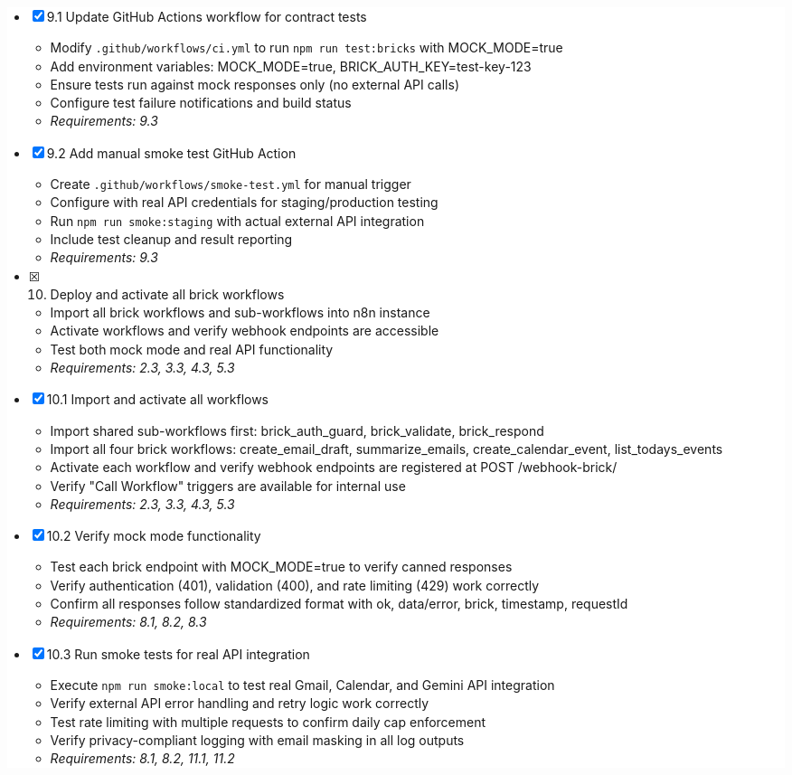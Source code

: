 - [x] 9.1 Update GitHub Actions workflow for contract tests
  - Modify `.github/workflows/ci.yml` to run `npm run test:bricks` with MOCK_MODE=true
  - Add environment variables: MOCK_MODE=true, BRICK_AUTH_KEY=test-key-123
  - Ensure tests run against mock responses only (no external API calls)
  - Configure test failure notifications and build status
  - _Requirements: 9.3_

- [x] 9.2 Add manual smoke test GitHub Action
  - Create `.github/workflows/smoke-test.yml` for manual trigger
  - Configure with real API credentials for staging/production testing
  - Run `npm run smoke:staging` with actual external API integration
  - Include test cleanup and result reporting
  - _Requirements: 9.3_

- [x] 10. Deploy and activate all brick workflows
  - Import all brick workflows and sub-workflows into n8n instance
  - Activate workflows and verify webhook endpoints are accessible
  - Test both mock mode and real API functionality
  - _Requirements: 2.3, 3.3, 4.3, 5.3_

- [x] 10.1 Import and activate all workflows
  - Import shared sub-workflows first: brick_auth_guard, brick_validate, brick_respond
  - Import all four brick workflows: create_email_draft, summarize_emails, create_calendar_event, list_todays_events
  - Activate each workflow and verify webhook endpoints are registered at POST /webhook-brick/<name>
  - Verify "Call Workflow" triggers are available for internal use
  - _Requirements: 2.3, 3.3, 4.3, 5.3_

- [x] 10.2 Verify mock mode functionality
  - Test each brick endpoint with MOCK_MODE=true to verify canned responses
  - Verify authentication (401), validation (400), and rate limiting (429) work correctly
  - Confirm all responses follow standardized format with ok, data/error, brick, timestamp, requestId
  - _Requirements: 8.1, 8.2, 8.3_

- [x] 10.3 Run smoke tests for real API integration
  - Execute `npm run smoke:local` to test real Gmail, Calendar, and Gemini API integration
  - Verify external API error handling and retry logic work correctly
  - Test rate limiting with multiple requests to confirm daily cap enforcement
  - Verify privacy-compliant logging with email masking in all log outputs
  - _Requirements: 8.1, 8.2, 11.1, 11.2_